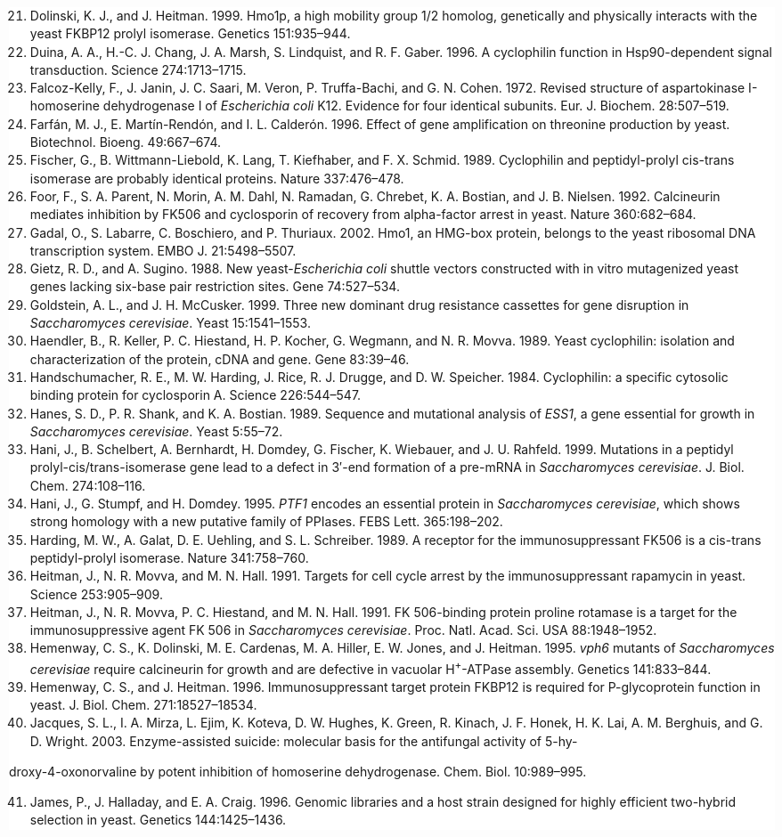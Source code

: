 21. Dolinski, K. J., and J. Heitman. 1999. Hmo1p, a high mobility group 1/2 homolog, genetically and physically interacts with the yeast FKBP12 prolyl isomerase. Genetics 151:935–944.
22. Duina, A. A., H.-C. J. Chang, J. A. Marsh, S. Lindquist, and R. F. Gaber. 1996. A cyclophilin function in Hsp90-dependent signal transduction. Science 274:1713–1715.
23. Falcoz-Kelly, F., J. Janin, J. C. Saari, M. Veron, P. Truffa-Bachi, and G. N. Cohen. 1972. Revised structure of aspartokinase I-homoserine dehydrogenase I of *Escherichia coli* K12. Evidence for four identical subunits. Eur. J. Biochem. 28:507–519.
24. Farfán, M. J., E. Martín-Rendón, and I. L. Calderón. 1996. Effect of gene amplification on threonine production by yeast. Biotechnol. Bioeng. 49:667–674.
25. Fischer, G., B. Wittmann-Liebold, K. Lang, T. Kiefhaber, and F. X. Schmid. 1989. Cyclophilin and peptidyl-prolyl cis-trans isomerase are probably identical proteins. Nature 337:476–478.
26. Foor, F., S. A. Parent, N. Morin, A. M. Dahl, N. Ramadan, G. Chrebet, K. A. Bostian, and J. B. Nielsen. 1992. Calcineurin mediates inhibition by FK506 and cyclosporin of recovery from alpha-factor arrest in yeast. Nature 360:682–684.
27. Gadal, O., S. Labarre, C. Boschiero, and P. Thuriaux. 2002. Hmo1, an HMG-box protein, belongs to the yeast ribosomal DNA transcription system. EMBO J. 21:5498–5507.
28. Gietz, R. D., and A. Sugino. 1988. New yeast-*Escherichia coli* shuttle vectors constructed with in vitro mutagenized yeast genes lacking six-base pair restriction sites. Gene 74:527–534.
29. Goldstein, A. L., and J. H. McCusker. 1999. Three new dominant drug resistance cassettes for gene disruption in *Saccharomyces cerevisiae*. Yeast 15:1541–1553.
30. Haendler, B., R. Keller, P. C. Hiestand, H. P. Kocher, G. Wegmann, and N. R. Movva. 1989. Yeast cyclophilin: isolation and characterization of the protein, cDNA and gene. Gene 83:39–46.
31. Handschumacher, R. E., M. W. Harding, J. Rice, R. J. Drugge, and D. W. Speicher. 1984. Cyclophilin: a specific cytosolic binding protein for cyclosporin A. Science 226:544–547.
32. Hanes, S. D., P. R. Shank, and K. A. Bostian. 1989. Sequence and mutational analysis of *ESS1*, a gene essential for growth in *Saccharomyces cerevisiae*. Yeast 5:55–72.
33. Hani, J., B. Schelbert, A. Bernhardt, H. Domdey, G. Fischer, K. Wiebauer, and J. U. Rahfeld. 1999. Mutations in a peptidyl prolyl-cis/trans-isomerase gene lead to a defect in 3′-end formation of a pre-mRNA in *Saccharomyces cerevisiae*. J. Biol. Chem. 274:108–116.
34. Hani, J., G. Stumpf, and H. Domdey. 1995. *PTF1* encodes an essential protein in *Saccharomyces cerevisiae*, which shows strong homology with a new putative family of PPIases. FEBS Lett. 365:198–202.
35. Harding, M. W., A. Galat, D. E. Uehling, and S. L. Schreiber. 1989. A receptor for the immunosuppressant FK506 is a cis-trans peptidyl-prolyl isomerase. Nature 341:758–760.
36. Heitman, J., N. R. Movva, and M. N. Hall. 1991. Targets for cell cycle arrest by the immunosuppressant rapamycin in yeast. Science 253:905–909.
37. Heitman, J., N. R. Movva, P. C. Hiestand, and M. N. Hall. 1991. FK 506-binding protein proline rotamase is a target for the immunosuppressive agent FK 506 in *Saccharomyces cerevisiae*. Proc. Natl. Acad. Sci. USA 88:1948–1952.
38. Hemenway, C. S., K. Dolinski, M. E. Cardenas, M. A. Hiller, E. W. Jones, and J. Heitman. 1995. *vph6* mutants of *Saccharomyces cerevisiae* require calcineurin for growth and are defective in vacuolar H<sup>+</sup>-ATPase assembly. Genetics 141:833–844.
39. Hemenway, C. S., and J. Heitman. 1996. Immunosuppressant target protein FKBP12 is required for P-glycoprotein function in yeast. J. Biol. Chem. 271:18527–18534.
40. Jacques, S. L., I. A. Mirza, L. Ejim, K. Koteva, D. W. Hughes, K. Green, R. Kinach, J. F. Honek, H. K. Lai, A. M. Berghuis, and G. D. Wright. 2003. Enzyme-assisted suicide: molecular basis for the antifungal activity of 5-hy-

droxy-4-oxonorvaline by potent inhibition of homoserine dehydrogenase. Chem. Biol. 10:989–995.

41. James, P., J. Halladay, and E. A. Craig. 1996. Genomic libraries and a host strain designed for highly efficient two-hybrid selection in yeast. Genetics 144:1425–1436.
